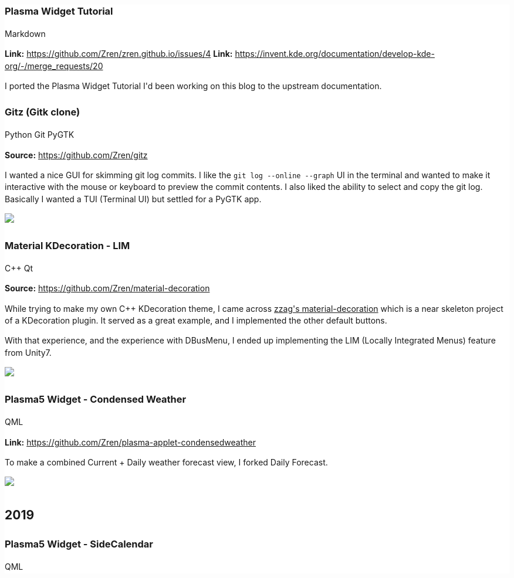 
### Plasma Widget Tutorial
<div class="tags">Markdown</div>

**Link:** <https://github.com/Zren/zren.github.io/issues/4>
**Link:** <https://invent.kde.org/documentation/develop-kde-org/-/merge_requests/20>

I ported the Plasma Widget Tutorial I'd been working on this blog to the upstream documentation.


### Gitz (Gitk clone)
<div class="tags">Python Git PyGTK</div>

**Source:** <https://github.com/Zren/gitz>

I wanted a nice GUI for skimming git log commits. I like the `git log --online --graph` UI in the terminal and wanted to make it interactive with the mouse or keyboard to preview the commit contents. I also liked the ability to select and copy the git log. Basically I wanted a TUI (Terminal UI) but settled for a PyGTK app.

![](https://i.imgur.com/qa2S5IX.png)


### Material KDecoration - LIM
<div class="tags">C++ Qt</div>

**Source:** <https://github.com/Zren/material-decoration>

While trying to make my own C++ KDecoration theme, I came across [zzag's material-decoration](https://github.com/zzag/material-decoration) which is a near skeleton project of a KDecoration plugin. It served as a great example, and I implemented the other default buttons.

With that experience, and the experience with DBusMenu, I ended up implementing the LIM (Locally Integrated Menus) feature from Unity7.

![](https://i.imgur.com/oFOVWjV.png)


### Plasma5 Widget - Condensed Weather
<div class="tags">QML</div>

**Link:** <https://github.com/Zren/plasma-applet-condensedweather>

To make a combined Current + Daily weather forecast view, I forked Daily Forecast.

![](https://i.imgur.com/2mXTwMX.png)




## 2019


### Plasma5 Widget - SideCalendar
<div class="tags">QML</div>
